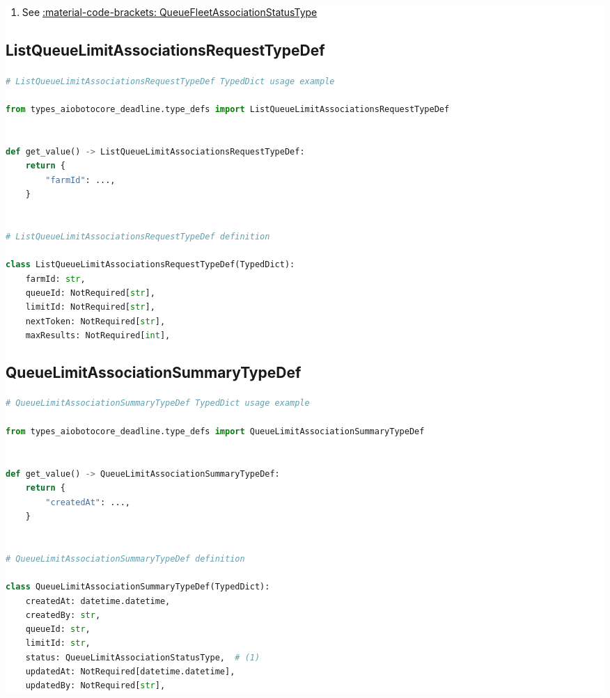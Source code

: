 1. See [:material-code-brackets: QueueFleetAssociationStatusType](./literals.md#queuefleetassociationstatustype)

## ListQueueLimitAssociationsRequestTypeDef

```python
# ListQueueLimitAssociationsRequestTypeDef TypedDict usage example

from types_aiobotocore_deadline.type_defs import ListQueueLimitAssociationsRequestTypeDef


def get_value() -> ListQueueLimitAssociationsRequestTypeDef:
    return {
        "farmId": ...,
    }


# ListQueueLimitAssociationsRequestTypeDef definition

class ListQueueLimitAssociationsRequestTypeDef(TypedDict):
    farmId: str,
    queueId: NotRequired[str],
    limitId: NotRequired[str],
    nextToken: NotRequired[str],
    maxResults: NotRequired[int],
```


## QueueLimitAssociationSummaryTypeDef

```python
# QueueLimitAssociationSummaryTypeDef TypedDict usage example

from types_aiobotocore_deadline.type_defs import QueueLimitAssociationSummaryTypeDef


def get_value() -> QueueLimitAssociationSummaryTypeDef:
    return {
        "createdAt": ...,
    }


# QueueLimitAssociationSummaryTypeDef definition

class QueueLimitAssociationSummaryTypeDef(TypedDict):
    createdAt: datetime.datetime,
    createdBy: str,
    queueId: str,
    limitId: str,
    status: QueueLimitAssociationStatusType,  # (1)
    updatedAt: NotRequired[datetime.datetime],
    updatedBy: NotRequired[str],
```
